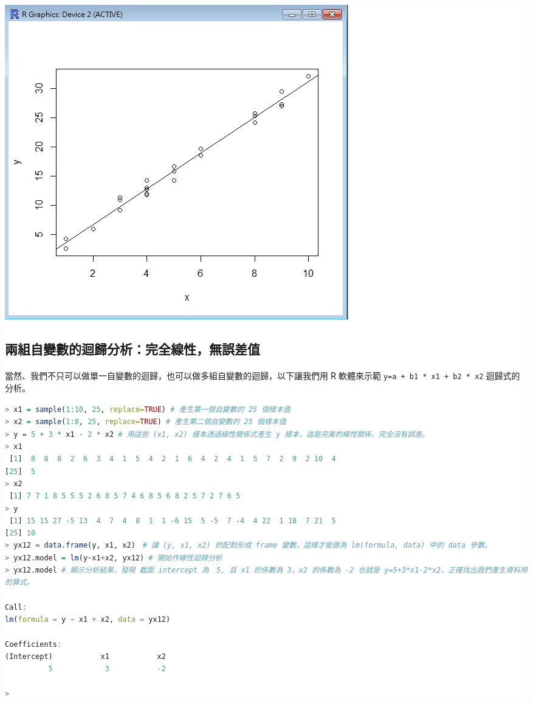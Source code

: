 ![圖、樣本點與迴歸線 abline](regression3.jpg)


## 兩組自變數的迴歸分析：完全線性，無誤差值

當然、我們不只可以做單一自變數的迴歸，也可以做多組自變數的迴歸，以下讓我們用 R 軟體來示範 
`y=a + b1 * x1 + b2 * x2` 迴歸式的分析。

```R
> x1 = sample(1:10, 25, replace=TRUE) # 產生第一個自變數的 25 個樣本值
> x2 = sample(1:8, 25, replace=TRUE) # 產生第二個自變數的 25 個樣本值
> y = 5 + 3 * x1 - 2 * x2 # 用這些 (x1, x2) 樣本透過線性關係式產生 y 樣本，這是完美的線性關係，完全沒有誤差。
> x1
 [1]  8  8  8  2  6  3  4  1  5  4  2  1  6  4  2  4  1  5  7  2  9  2 10  4
[25]  5
> x2
 [1] 7 7 1 8 5 5 5 2 6 8 5 7 4 6 8 5 6 8 2 5 7 2 7 6 5
> y
 [1] 15 15 27 -5 13  4  7  4  8  1  1 -6 15  5 -5  7 -4  4 22  1 18  7 21  5
[25] 10
> yx12 = data.frame(y, x1, x2)　# 讓 (y, x1, x2) 的配對形成 frame 變數，這樣才能做為 lm(formula, data) 中的 data 參數。
> yx12.model = lm(y~x1+x2, yx12) # 開始作線性迴歸分析
> yx12.model # 顯示分析結果，發現 截距 intercept 為　5, 且 x1 的係數為 3，x2 的係數為 -2 也就是 y=5+3*x1-2*x2，正確找出我們產生資料用的算式。

Call:
lm(formula = y ~ x1 + x2, data = yx12)

Coefficients:
(Intercept)           x1           x2  
          5            3           -2  

> 

```
